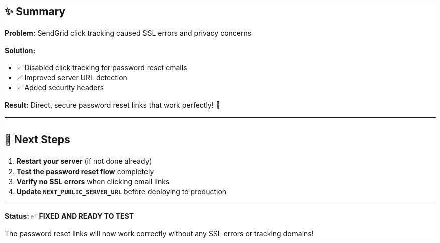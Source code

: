 
## ✨ Summary

**Problem:** SendGrid click tracking caused SSL errors and privacy concerns

**Solution:** 
- ✅ Disabled click tracking for password reset emails
- ✅ Improved server URL detection
- ✅ Added security headers

**Result:** Direct, secure password reset links that work perfectly! 🎉

---

## 🎯 Next Steps

1. **Restart your server** (if not done already)
2. **Test the password reset flow** completely
3. **Verify no SSL errors** when clicking email links
4. **Update `NEXT_PUBLIC_SERVER_URL`** before deploying to production

---

**Status:** ✅ **FIXED AND READY TO TEST**

The password reset links will now work correctly without any SSL errors or tracking domains!

